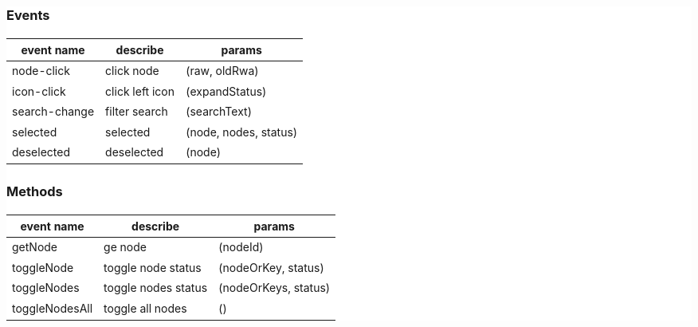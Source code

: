 ### Events

| event name    | describe        | params                |
|---------------|-----------------|-----------------------|
| node-click    | click node      | (raw, oldRwa)         |
| icon-click    | click left icon | (expandStatus)        |
| search-change | filter search   | (searchText)          |
| selected      | selected        | (node, nodes, status) |
| deselected    | deselected      | (node)                |

### Methods

| event name     | describe            | params               |
|----------------|---------------------|----------------------|
| getNode        | ge node             | (nodeId)             |
| toggleNode     | toggle node status  | (nodeOrKey, status)  |
| toggleNodes    | toggle nodes status | (nodeOrKeys, status) |
| toggleNodesAll | toggle all nodes    | ()                   |
